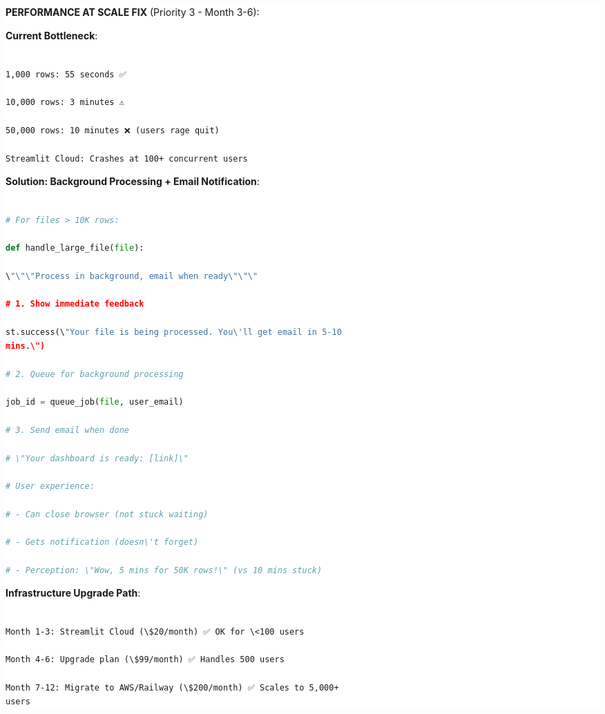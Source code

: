
**PERFORMANCE AT SCALE FIX** (Priority 3 - Month 3-6):

**Current Bottleneck**:

```

1,000 rows: 55 seconds ✅

10,000 rows: 3 minutes ⚠️

50,000 rows: 10 minutes ❌ (users rage quit)

Streamlit Cloud: Crashes at 100+ concurrent users

```

**Solution: Background Processing + Email Notification**:

```python

# For files > 10K rows:

def handle_large_file(file):

\"\"\"Process in background, email when ready\"\"\"

# 1. Show immediate feedback

st.success(\"Your file is being processed. You\'ll get email in 5-10
mins.\")

# 2. Queue for background processing

job_id = queue_job(file, user_email)

# 3. Send email when done

# \"Your dashboard is ready: [link]\"

# User experience:

# - Can close browser (not stuck waiting)

# - Gets notification (doesn\'t forget)

# - Perception: \"Wow, 5 mins for 50K rows!\" (vs 10 mins stuck)

```

**Infrastructure Upgrade Path**:

```

Month 1-3: Streamlit Cloud (\$20/month) ✅ OK for \<100 users

Month 4-6: Upgrade plan (\$99/month) ✅ Handles 500 users

Month 7-12: Migrate to AWS/Railway (\$200/month) ✅ Scales to 5,000+
users

```
